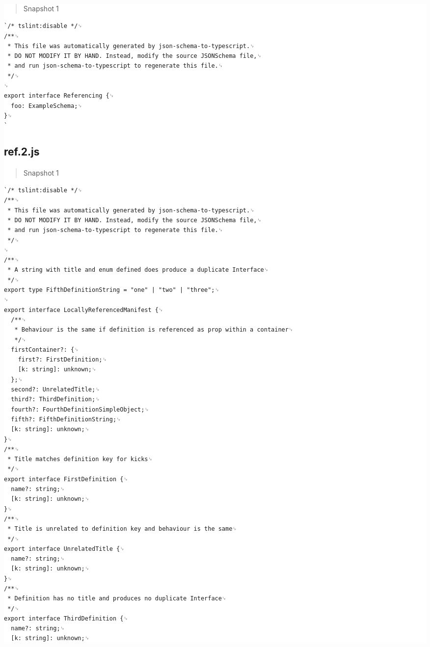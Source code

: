 > Snapshot 1

    `/* tslint:disable */␊
    /**␊
     * This file was automatically generated by json-schema-to-typescript.␊
     * DO NOT MODIFY IT BY HAND. Instead, modify the source JSONSchema file,␊
     * and run json-schema-to-typescript to regenerate this file.␊
     */␊
    ␊
    export interface Referencing {␊
      foo: ExampleSchema;␊
    }␊
    `

## ref.2.js

> Snapshot 1

    `/* tslint:disable */␊
    /**␊
     * This file was automatically generated by json-schema-to-typescript.␊
     * DO NOT MODIFY IT BY HAND. Instead, modify the source JSONSchema file,␊
     * and run json-schema-to-typescript to regenerate this file.␊
     */␊
    ␊
    /**␊
     * A string with title and enum defined does produce a duplicate Interface␊
     */␊
    export type FifthDefinitionString = "one" | "two" | "three";␊
    ␊
    export interface LocallyReferencedManifest {␊
      /**␊
       * Behaviour is the same if definition is referenced as prop within a container␊
       */␊
      firstContainer?: {␊
        first?: FirstDefinition;␊
        [k: string]: unknown;␊
      };␊
      second?: UnrelatedTitle;␊
      third?: ThirdDefinition;␊
      fourth?: FourthDefinitionSimpleObject;␊
      fifth?: FifthDefinitionString;␊
      [k: string]: unknown;␊
    }␊
    /**␊
     * Title matches definition key for kicks␊
     */␊
    export interface FirstDefinition {␊
      name?: string;␊
      [k: string]: unknown;␊
    }␊
    /**␊
     * Title is unrelated to definition key and behaviour is the same␊
     */␊
    export interface UnrelatedTitle {␊
      name?: string;␊
      [k: string]: unknown;␊
    }␊
    /**␊
     * Definition has no title and produces no duplicate Interface␊
     */␊
    export interface ThirdDefinition {␊
      name?: string;␊
      [k: string]: unknown;␊